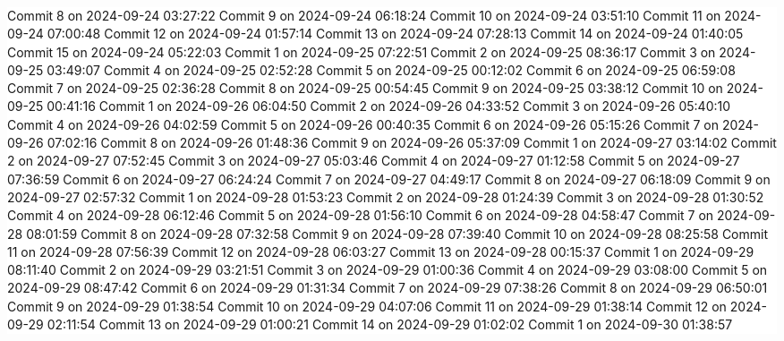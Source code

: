 Commit 8 on 2024-09-24 03:27:22
Commit 9 on 2024-09-24 06:18:24
Commit 10 on 2024-09-24 03:51:10
Commit 11 on 2024-09-24 07:00:48
Commit 12 on 2024-09-24 01:57:14
Commit 13 on 2024-09-24 07:28:13
Commit 14 on 2024-09-24 01:40:05
Commit 15 on 2024-09-24 05:22:03
Commit 1 on 2024-09-25 07:22:51
Commit 2 on 2024-09-25 08:36:17
Commit 3 on 2024-09-25 03:49:07
Commit 4 on 2024-09-25 02:52:28
Commit 5 on 2024-09-25 00:12:02
Commit 6 on 2024-09-25 06:59:08
Commit 7 on 2024-09-25 02:36:28
Commit 8 on 2024-09-25 00:54:45
Commit 9 on 2024-09-25 03:38:12
Commit 10 on 2024-09-25 00:41:16
Commit 1 on 2024-09-26 06:04:50
Commit 2 on 2024-09-26 04:33:52
Commit 3 on 2024-09-26 05:40:10
Commit 4 on 2024-09-26 04:02:59
Commit 5 on 2024-09-26 00:40:35
Commit 6 on 2024-09-26 05:15:26
Commit 7 on 2024-09-26 07:02:16
Commit 8 on 2024-09-26 01:48:36
Commit 9 on 2024-09-26 05:37:09
Commit 1 on 2024-09-27 03:14:02
Commit 2 on 2024-09-27 07:52:45
Commit 3 on 2024-09-27 05:03:46
Commit 4 on 2024-09-27 01:12:58
Commit 5 on 2024-09-27 07:36:59
Commit 6 on 2024-09-27 06:24:24
Commit 7 on 2024-09-27 04:49:17
Commit 8 on 2024-09-27 06:18:09
Commit 9 on 2024-09-27 02:57:32
Commit 1 on 2024-09-28 01:53:23
Commit 2 on 2024-09-28 01:24:39
Commit 3 on 2024-09-28 01:30:52
Commit 4 on 2024-09-28 06:12:46
Commit 5 on 2024-09-28 01:56:10
Commit 6 on 2024-09-28 04:58:47
Commit 7 on 2024-09-28 08:01:59
Commit 8 on 2024-09-28 07:32:58
Commit 9 on 2024-09-28 07:39:40
Commit 10 on 2024-09-28 08:25:58
Commit 11 on 2024-09-28 07:56:39
Commit 12 on 2024-09-28 06:03:27
Commit 13 on 2024-09-28 00:15:37
Commit 1 on 2024-09-29 08:11:40
Commit 2 on 2024-09-29 03:21:51
Commit 3 on 2024-09-29 01:00:36
Commit 4 on 2024-09-29 03:08:00
Commit 5 on 2024-09-29 08:47:42
Commit 6 on 2024-09-29 01:31:34
Commit 7 on 2024-09-29 07:38:26
Commit 8 on 2024-09-29 06:50:01
Commit 9 on 2024-09-29 01:38:54
Commit 10 on 2024-09-29 04:07:06
Commit 11 on 2024-09-29 01:38:14
Commit 12 on 2024-09-29 02:11:54
Commit 13 on 2024-09-29 01:00:21
Commit 14 on 2024-09-29 01:02:02
Commit 1 on 2024-09-30 01:38:57